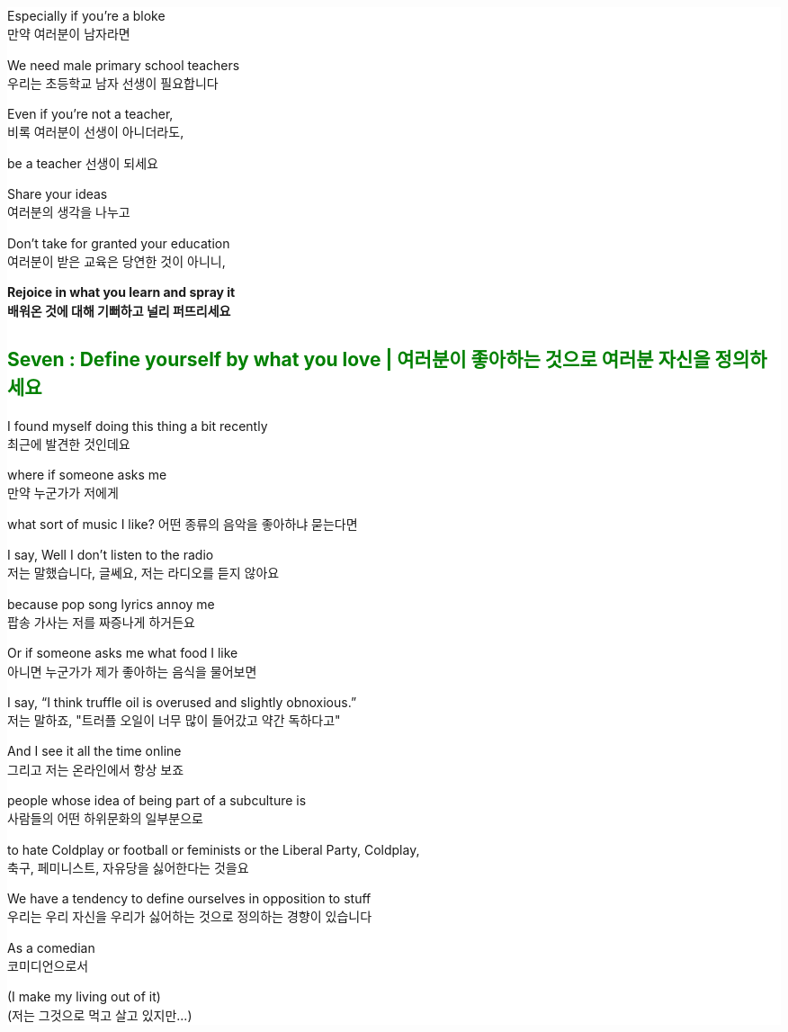 Especially if you’re a bloke<br>
만약 여러분이 남자라면<br>

We need male primary school teachers<br>
우리는 초등학교 남자 선생이 필요합니다<br>

Even if you’re not a teacher,<br>
비록 여러분이 선생이 아니더라도,<br>

be a teacher 선생이 되세요<br>

Share your ideas<br>
여러분의 생각을 나누고<br>

Don’t take for granted your education<br>
여러분이 받은 교육은 당연한 것이 아니니,<br>

**Rejoice in what you learn and spray it<br>
배워온 것에 대해 기뻐하고 널리 퍼뜨리세요**<br>

## <span style = "color:green"> Seven : Define yourself by what you love | 여러분이 좋아하는 것으로 여러분 자신을 정의하세요</span><br>

I found myself doing this thing a bit recently<br>
최근에 발견한 것인데요<br>

where if someone asks me<br>
만약 누군가가 저에게<br>

what sort of music I like? 어떤 종류의 음악을 좋아하냐 묻는다면<br>

I say, Well I don’t listen to the radio<br>
저는 말했습니다, 글쎄요, 저는 라디오를 듣지 않아요<br>

because pop song lyrics annoy me<br>
팝송 가사는 저를 짜증나게 하거든요<br>

Or if someone asks me what food I like<br>
아니면 누군가가 제가 좋아하는 음식을 물어보면<br>

I say, “I think truffle oil is overused and slightly obnoxious.”<br>
저는 말하죠, "트러플 오일이 너무 많이 들어갔고 약간 독하다고"<br>

And I see it all the time online<br>
그리고 저는 온라인에서 항상 보죠<br>

people whose idea of being part of a subculture is<br>
사람들의 어떤 하위문화의 일부분으로<br>

to hate Coldplay or football or feminists or the Liberal Party, Coldplay,<br>
축구, 페미니스트, 자유당을 싫어한다는 것을요<br>

We have a tendency to define ourselves in opposition to stuff<br>
우리는 우리 자신을 우리가 싫어하는 것으로 정의하는 경향이 있습니다<br>

As a comedian<br>
코미디언으로서<br>

(I make my living out of it)<br>
(저는 그것으로 먹고 살고 있지만...)<br>
